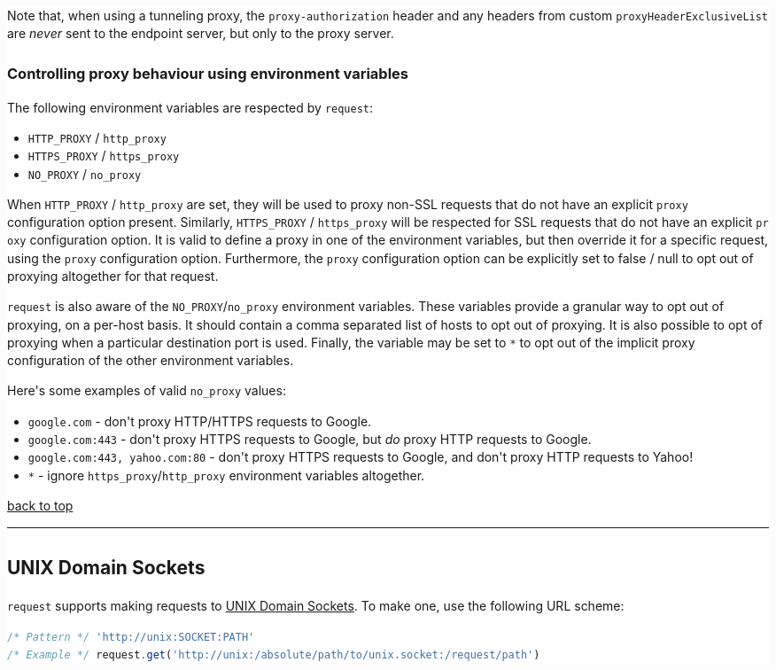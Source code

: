 Note that, when using a tunneling proxy, the `proxy-authorization`
header and any headers from custom `proxyHeaderExclusiveList` are
*never* sent to the endpoint server, but only to the proxy server.

### Controlling proxy behaviour using environment variables

The following environment variables are respected by `request`:

* `HTTP_PROXY` / `http_proxy`
* `HTTPS_PROXY` / `https_proxy`
* `NO_PROXY` / `no_proxy`

When `HTTP_PROXY` / `http_proxy` are set, they will be used to proxy non-SSL requests that do not have an
explicit `proxy` configuration option present. Similarly, `HTTPS_PROXY` / `https_proxy` will be respected for SSL
requests that do not have an explicit `proxy` configuration option. It is valid to define a proxy in one of the
environment variables, but then override it for a specific request, using the `proxy` configuration option. Furthermore,
the `proxy` configuration option can be explicitly set to false / null to opt out of proxying altogether for that
request.

`request` is also aware of the `NO_PROXY`/`no_proxy` environment variables. These variables provide a granular way to
opt out of proxying, on a per-host basis. It should contain a comma separated list of hosts to opt out of proxying. It
is also possible to opt of proxying when a particular destination port is used. Finally, the variable may be set to `*`
to opt out of the implicit proxy configuration of the other environment variables.

Here's some examples of valid `no_proxy` values:

* `google.com` - don't proxy HTTP/HTTPS requests to Google.
* `google.com:443` - don't proxy HTTPS requests to Google, but *do* proxy HTTP requests to Google.
* `google.com:443, yahoo.com:80` - don't proxy HTTPS requests to Google, and don't proxy HTTP requests to Yahoo!
* `*` - ignore `https_proxy`/`http_proxy` environment variables altogether.

[back to top](#table-of-contents)


---

## UNIX Domain Sockets

`request` supports making requests to [UNIX Domain Sockets](https://en.wikipedia.org/wiki/Unix_domain_socket). To make
one, use the following URL scheme:

```js
/* Pattern */ 'http://unix:SOCKET:PATH'
/* Example */ request.get('http://unix:/absolute/path/to/unix.socket:/request/path')
```
